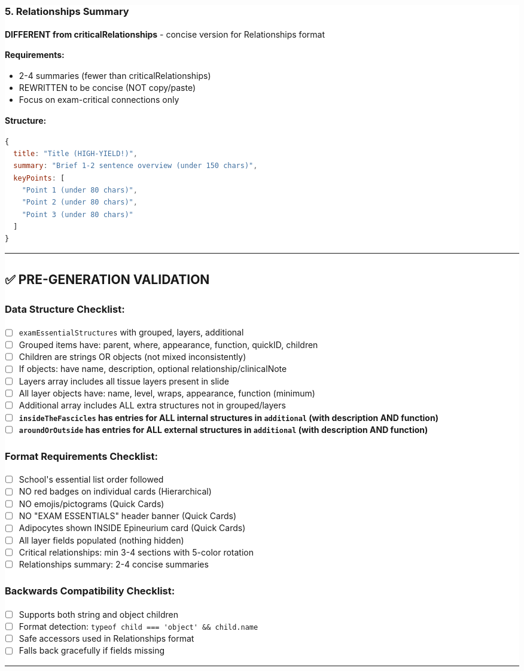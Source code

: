 
### **5. Relationships Summary**

**DIFFERENT from criticalRelationships** - concise version for Relationships format

**Requirements:**
- 2-4 summaries (fewer than criticalRelationships)
- REWRITTEN to be concise (NOT copy/paste)
- Focus on exam-critical connections only

**Structure:**
```javascript
{
  title: "Title (HIGH-YIELD!)",
  summary: "Brief 1-2 sentence overview (under 150 chars)",
  keyPoints: [
    "Point 1 (under 80 chars)",
    "Point 2 (under 80 chars)",
    "Point 3 (under 80 chars)"
  ]
}
```

---

## ✅ PRE-GENERATION VALIDATION

### **Data Structure Checklist:**
- [ ] `examEssentialStructures` with grouped, layers, additional
- [ ] Grouped items have: parent, where, appearance, function, quickID, children
- [ ] Children are strings OR objects (not mixed inconsistently)
- [ ] If objects: have name, description, optional relationship/clinicalNote
- [ ] Layers array includes all tissue layers present in slide
- [ ] All layer objects have: name, level, wraps, appearance, function (minimum)
- [ ] Additional array includes ALL extra structures not in grouped/layers
- [ ] **`insideTheFascicles` has entries for ALL internal structures in `additional` (with description AND function)**
- [ ] **`aroundOrOutside` has entries for ALL external structures in `additional` (with description AND function)**

### **Format Requirements Checklist:**
- [ ] School's essential list order followed
- [ ] NO red badges on individual cards (Hierarchical)
- [ ] NO emojis/pictograms (Quick Cards)
- [ ] NO "EXAM ESSENTIALS" header banner (Quick Cards)
- [ ] Adipocytes shown INSIDE Epineurium card (Quick Cards)
- [ ] All layer fields populated (nothing hidden)
- [ ] Critical relationships: min 3-4 sections with 5-color rotation
- [ ] Relationships summary: 2-4 concise summaries

### **Backwards Compatibility Checklist:**
- [ ] Supports both string and object children
- [ ] Format detection: `typeof child === 'object' && child.name`
- [ ] Safe accessors used in Relationships format
- [ ] Falls back gracefully if fields missing

---
